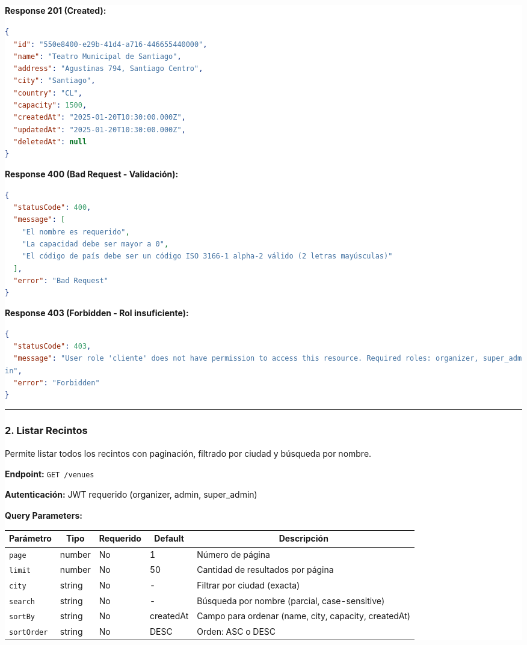 **Response 201 (Created):**
```json
{
  "id": "550e8400-e29b-41d4-a716-446655440000",
  "name": "Teatro Municipal de Santiago",
  "address": "Agustinas 794, Santiago Centro",
  "city": "Santiago",
  "country": "CL",
  "capacity": 1500,
  "createdAt": "2025-01-20T10:30:00.000Z",
  "updatedAt": "2025-01-20T10:30:00.000Z",
  "deletedAt": null
}
```

**Response 400 (Bad Request - Validación):**
```json
{
  "statusCode": 400,
  "message": [
    "El nombre es requerido",
    "La capacidad debe ser mayor a 0",
    "El código de país debe ser un código ISO 3166-1 alpha-2 válido (2 letras mayúsculas)"
  ],
  "error": "Bad Request"
}
```

**Response 403 (Forbidden - Rol insuficiente):**
```json
{
  "statusCode": 403,
  "message": "User role 'cliente' does not have permission to access this resource. Required roles: organizer, super_admin",
  "error": "Forbidden"
}
```

---

### 2. Listar Recintos

Permite listar todos los recintos con paginación, filtrado por ciudad y búsqueda por nombre.

**Endpoint:** `GET /venues`

**Autenticación:** JWT requerido (organizer, admin, super_admin)

**Query Parameters:**

| Parámetro | Tipo | Requerido | Default | Descripción |
|-----------|------|-----------|---------|-------------|
| `page` | number | No | 1 | Número de página |
| `limit` | number | No | 50 | Cantidad de resultados por página |
| `city` | string | No | - | Filtrar por ciudad (exacta) |
| `search` | string | No | - | Búsqueda por nombre (parcial, case-sensitive) |
| `sortBy` | string | No | createdAt | Campo para ordenar (name, city, capacity, createdAt) |
| `sortOrder` | string | No | DESC | Orden: ASC o DESC |
